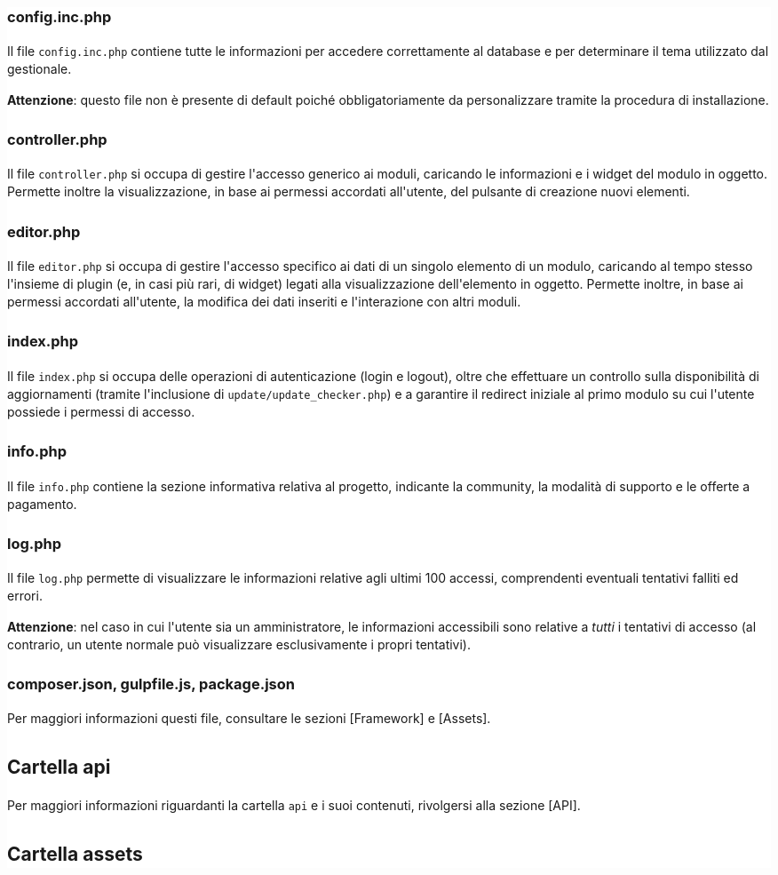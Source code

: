 ### config.inc.php

Il file `config.inc.php` contiene tutte le informazioni per accedere correttamente al database e per determinare il tema utilizzato dal gestionale.

**Attenzione**: questo file non è presente di default poiché obbligatoriamente da personalizzare tramite la procedura di installazione.

### controller.php

Il file `controller.php` si occupa di gestire l'accesso generico ai moduli, caricando le informazioni e i widget del modulo in oggetto. Permette inoltre la visualizzazione, in base ai permessi accordati all'utente, del pulsante di creazione nuovi elementi.

### editor.php

Il file `editor.php` si occupa di gestire l'accesso specifico ai dati di un singolo elemento di un modulo, caricando al tempo stesso l'insieme di plugin (e, in casi più rari, di widget) legati alla visualizzazione dell'elemento in oggetto. Permette inoltre, in base ai permessi accordati all'utente, la modifica dei dati inseriti e l'interazione con altri moduli.

### index.php

Il file `index.php` si occupa delle operazioni di autenticazione (login e logout), oltre che effettuare un controllo sulla disponibilità di aggiornamenti (tramite l'inclusione di `update/update_checker.php`) e a garantire il redirect iniziale al primo modulo su cui l'utente possiede i permessi di accesso.

### info.php

Il file `info.php` contiene la sezione informativa relativa al progetto, indicante la community, la modalità di supporto e le offerte a pagamento.

### log.php

Il file `log.php` permette di visualizzare le informazioni relative agli ultimi 100 accessi, comprendenti eventuali tentativi falliti ed errori.

**Attenzione**: nel caso in cui l'utente sia un amministratore, le informazioni accessibili sono relative a _tutti_ i tentativi di accesso (al contrario, un utente normale può visualizzare esclusivamente i propri tentativi).

### composer.json, gulpfile.js, package.json

Per maggiori informazioni questi file, consultare le sezioni [Framework] e [Assets].

## Cartella api

Per maggiori informazioni riguardanti la cartella `api` e i suoi contenuti, rivolgersi alla sezione [API].

## Cartella assets
